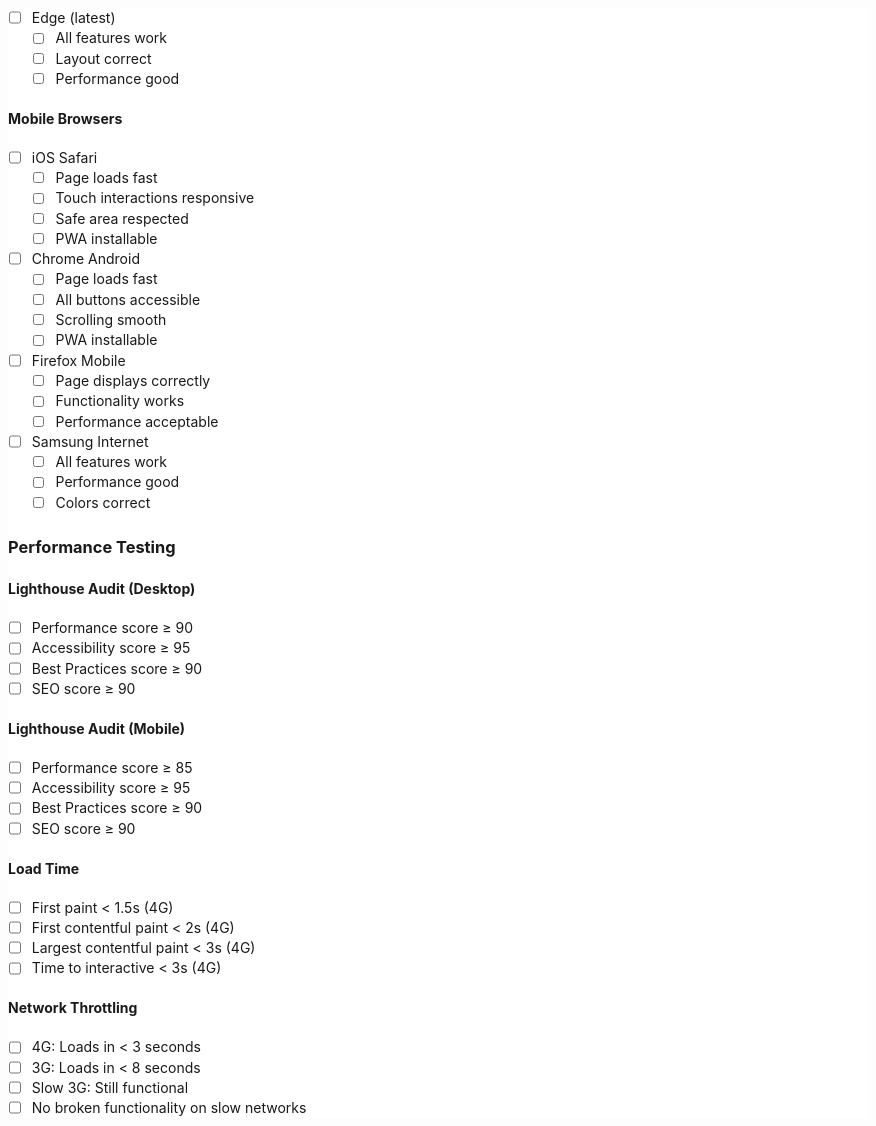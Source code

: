 - [ ] Edge (latest)
  - [ ] All features work
  - [ ] Layout correct
  - [ ] Performance good

#### Mobile Browsers
- [ ] iOS Safari
  - [ ] Page loads fast
  - [ ] Touch interactions responsive
  - [ ] Safe area respected
  - [ ] PWA installable

- [ ] Chrome Android
  - [ ] Page loads fast
  - [ ] All buttons accessible
  - [ ] Scrolling smooth
  - [ ] PWA installable

- [ ] Firefox Mobile
  - [ ] Page displays correctly
  - [ ] Functionality works
  - [ ] Performance acceptable

- [ ] Samsung Internet
  - [ ] All features work
  - [ ] Performance good
  - [ ] Colors correct

### Performance Testing

#### Lighthouse Audit (Desktop)
- [ ] Performance score ≥ 90
- [ ] Accessibility score ≥ 95
- [ ] Best Practices score ≥ 90
- [ ] SEO score ≥ 90

#### Lighthouse Audit (Mobile)
- [ ] Performance score ≥ 85
- [ ] Accessibility score ≥ 95
- [ ] Best Practices score ≥ 90
- [ ] SEO score ≥ 90

#### Load Time
- [ ] First paint < 1.5s (4G)
- [ ] First contentful paint < 2s (4G)
- [ ] Largest contentful paint < 3s (4G)
- [ ] Time to interactive < 3s (4G)

#### Network Throttling
- [ ] 4G: Loads in < 3 seconds
- [ ] 3G: Loads in < 8 seconds
- [ ] Slow 3G: Still functional
- [ ] No broken functionality on slow networks
